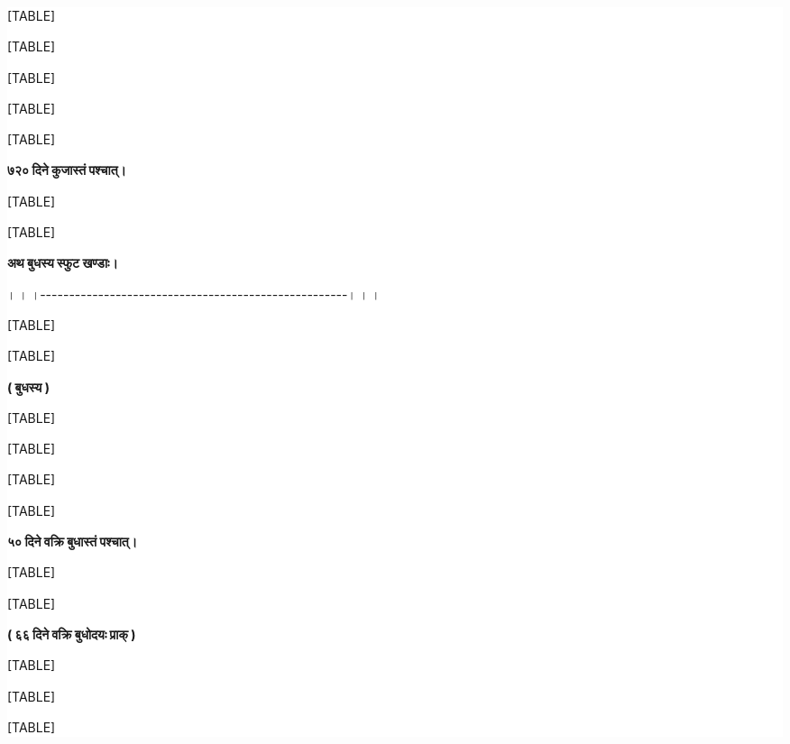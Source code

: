 
[TABLE]

[TABLE]



[TABLE]

[TABLE]



[TABLE]

**७२० दिने कुजास्तं पश्चात्।**

[TABLE]



[TABLE]

**अथ बुधस्य स्फुट खण्डाः।**

।                                                     ।
।-----------------------------------------------------।
।                          ।

[TABLE]



[TABLE]

**( बुधस्य )**

[TABLE]



[TABLE]

                                

[TABLE]



[TABLE]

**५० दिने वक्रि बुधास्तं पश्चात्।**

[TABLE]



[TABLE]

**( ६६ दिने वक्रि बुधोदयः प्राक् )**

[TABLE]



[TABLE]

                

[TABLE]
